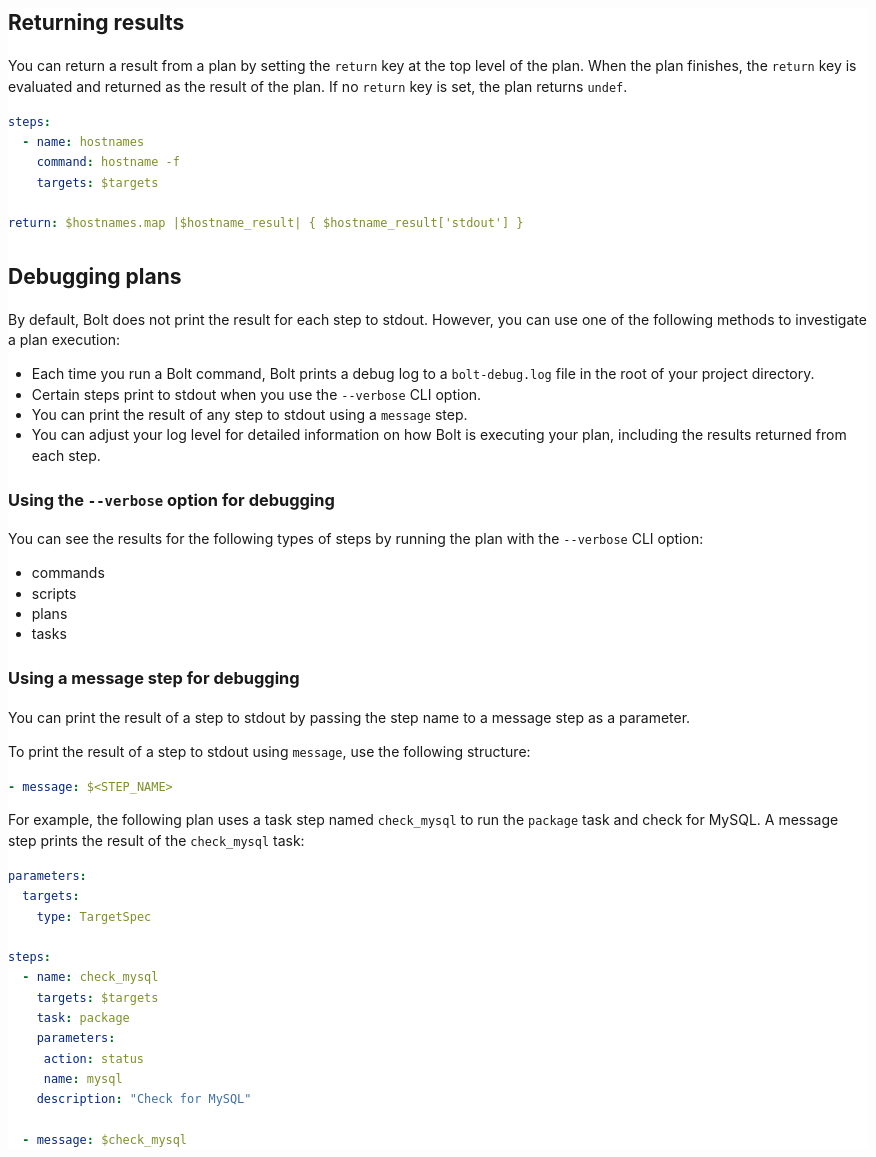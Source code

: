 ## Returning results

You can return a result from a plan by setting the `return` key at the top level
of the plan. When the plan finishes, the `return` key is evaluated and returned
as the result of the plan. If no `return` key is set, the plan returns `undef`.

```yaml
steps:
  - name: hostnames
    command: hostname -f
    targets: $targets

return: $hostnames.map |$hostname_result| { $hostname_result['stdout'] }
```

## Debugging plans

By default, Bolt does not print the result for each step to stdout. However, you
can use one of the following methods to investigate a plan execution:
- Each time you run a Bolt command, Bolt prints a debug log to a
  `bolt-debug.log` file in the root of your project directory.
- Certain steps print to stdout when you use the `--verbose` CLI option.
- You can print the result of any step to stdout using a `message` step. 
- You can adjust your log level for detailed information on how Bolt is
  executing your plan, including the results returned from each step.

### Using the `--verbose` option for debugging 

You can see the results for the following types of steps by running the plan
with the `--verbose` CLI option:
- commands
- scripts
- plans
- tasks

### Using a message step for debugging

You can print the result of a step to stdout by passing the step name to a
message step as a parameter.

To print the result of a step to stdout using `message`, use the
following structure:

```yaml
- message: $<STEP_NAME> 
```

For example, the following plan uses a task step named `check_mysql` to run the
`package` task and check for MySQL. A message step prints the result of the
`check_mysql` task:

```yaml
parameters:
  targets:
    type: TargetSpec   

steps:
  - name: check_mysql
    targets: $targets
    task: package
    parameters:
     action: status
     name: mysql
    description: "Check for MySQL"

  - message: $check_mysql
```